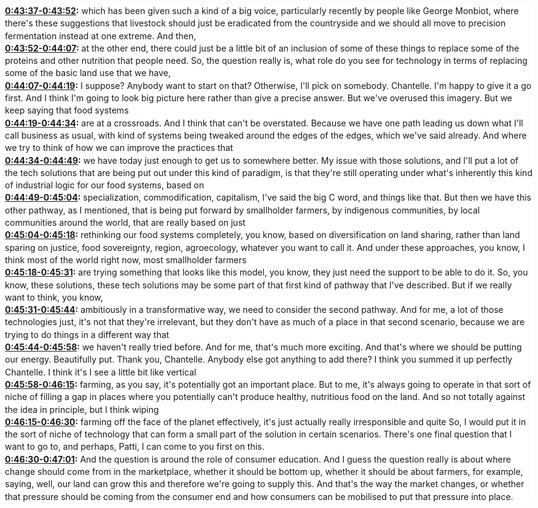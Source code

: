 **[0:43:37-0:43:52](https://anchor.fm/farmgate/episodes/COP27-and-food-systems---what-happened-e1re4b2#t=0:43:37):**  which has been given such a kind of a big voice, particularly recently by people like George  Monbiot, where there's these suggestions that livestock should just be eradicated from the  countryside and we should all move to precision fermentation instead at one extreme. And then,  
**[0:43:52-0:44:07](https://anchor.fm/farmgate/episodes/COP27-and-food-systems---what-happened-e1re4b2#t=0:43:52):**  at the other end, there could just be a little bit of an inclusion of some of these things to  replace some of the proteins and other nutrition that people need. So, the question really is,  what role do you see for technology in terms of replacing some of the basic land use that we have,  
**[0:44:07-0:44:19](https://anchor.fm/farmgate/episodes/COP27-and-food-systems---what-happened-e1re4b2#t=0:44:07):**  I suppose? Anybody want to start on that? Otherwise, I'll pick on somebody. Chantelle.  I'm happy to give it a go first. And I think I'm going to look big picture here rather than  give a precise answer. But we've overused this imagery. But we keep saying that food systems  
**[0:44:19-0:44:34](https://anchor.fm/farmgate/episodes/COP27-and-food-systems---what-happened-e1re4b2#t=0:44:19):**  are at a crossroads. And I think that can't be overstated. Because we have one path leading us  down what I'll call business as usual, with kind of systems being tweaked around the edges of the  edges, which we've said already. And where we try to think of how we can improve the practices that  
**[0:44:34-0:44:49](https://anchor.fm/farmgate/episodes/COP27-and-food-systems---what-happened-e1re4b2#t=0:44:34):**  we have today just enough to get us to somewhere better. My issue with those solutions, and I'll  put a lot of the tech solutions that are being put out under this kind of paradigm, is that they're  still operating under what's inherently this kind of industrial logic for our food systems, based on  
**[0:44:49-0:45:04](https://anchor.fm/farmgate/episodes/COP27-and-food-systems---what-happened-e1re4b2#t=0:44:49):**  specialization, commodification, capitalism, I've said the big C word, and things like that. But  then we have this other pathway, as I mentioned, that is being put forward by smallholder farmers,  by indigenous communities, by local communities around the world, that are really based on just  
**[0:45:04-0:45:18](https://anchor.fm/farmgate/episodes/COP27-and-food-systems---what-happened-e1re4b2#t=0:45:04):**  rethinking our food systems completely, you know, based on diversification on land sharing, rather  than land sparing on justice, food sovereignty, region, agroecology, whatever you want to call it.  And under these approaches, you know, I think most of the world right now, most smallholder farmers  
**[0:45:18-0:45:31](https://anchor.fm/farmgate/episodes/COP27-and-food-systems---what-happened-e1re4b2#t=0:45:18):**  are trying something that looks like this model, you know, they just need the support to be able  to do it. So, you know, these solutions, these tech solutions may be some part of that first  kind of pathway that I've described. But if we really want to think, you know,  
**[0:45:31-0:45:44](https://anchor.fm/farmgate/episodes/COP27-and-food-systems---what-happened-e1re4b2#t=0:45:31):**  ambitiously in a transformative way, we need to consider the second pathway. And for me,  a lot of those technologies just, it's not that they're irrelevant, but they don't have as much  of a place in that second scenario, because we are trying to do things in a different way that  
**[0:45:44-0:45:58](https://anchor.fm/farmgate/episodes/COP27-and-food-systems---what-happened-e1re4b2#t=0:45:44):**  we haven't really tried before. And for me, that's much more exciting. And that's where we should be  putting our energy. Beautifully put. Thank you, Chantelle. Anybody else got anything to add there?  I think you summed it up perfectly Chantelle. I think it's I see a little bit like vertical  
**[0:45:58-0:46:15](https://anchor.fm/farmgate/episodes/COP27-and-food-systems---what-happened-e1re4b2#t=0:45:58):**  farming, as you say, it's potentially got an important place. But to me, it's always going to  operate in that sort of niche of filling a gap in places where you potentially can't produce healthy,  nutritious food on the land. And so not totally against the idea in principle, but I think wiping  
**[0:46:15-0:46:30](https://anchor.fm/farmgate/episodes/COP27-and-food-systems---what-happened-e1re4b2#t=0:46:15):**  farming off the face of the planet effectively, it's just actually really irresponsible and quite  So, I would put it in the sort of niche of technology that can form a small part of the solution in certain scenarios.  There's one final question that I want to go to, and perhaps, Patti, I can come to you first on this.  
**[0:46:30-0:47:01](https://anchor.fm/farmgate/episodes/COP27-and-food-systems---what-happened-e1re4b2#t=0:46:30):**  And the question is around the role of consumer education. And I guess the question really is about where change should come from in the marketplace,  whether it should be bottom up, whether it should be about farmers, for example, saying, well, our land can grow this and therefore we're going to supply this.  And that's the way the market changes, or whether that pressure should be coming from the consumer end and how consumers can be mobilised to put that pressure into place.  